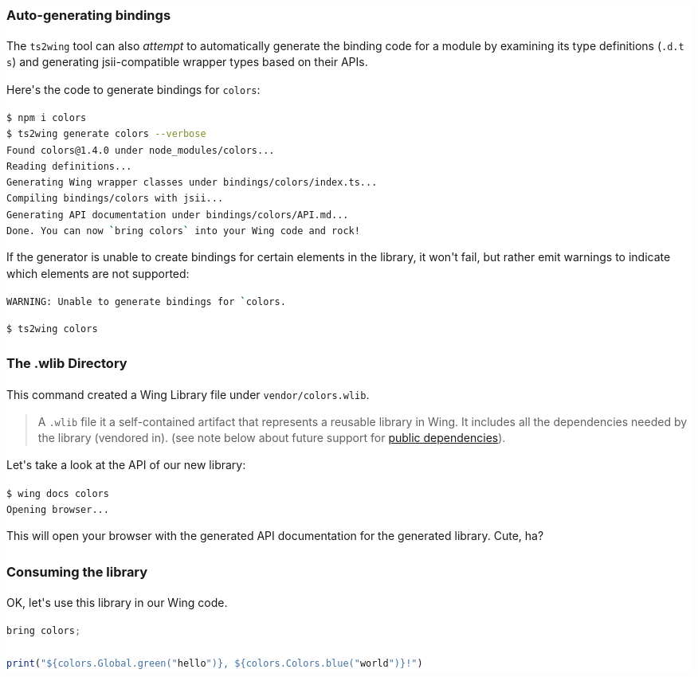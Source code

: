 ### Auto-generating bindings

The `ts2wing` tool can also *attempt* to automatically generate the binding code for a module
by examining its type definitions (`.d.ts`) and generating jsii-compatible wrapper
types based on their APIs.

Here's the code to generate bindings for `colors`:

```sh
$ npm i colors
$ ts2wing generate colors --verbose
Found colors@1.4.0 under node_modules/colors...
Reading definitions...
Generating Wing wrapper classes under bindings/colors/index.ts...
Compiling bindings/colors with jsii...
Generating API documentation under bindings/colors/API.md...
Done. You can now `bring colors` into your Wing code and rock!
```

If the generator is unable to create bindings for certain elements in the library,
it won't fail, but rather emit warnings to indicate which elements are not supported:

```sh
WARNING: Unable to generate bindings for `colors.
```


```sh
$ ts2wing colors
```

### The .wlib Directory

This command created a Wing Library file under `vendor/colors.wlib`.

> A `.wlib` file it a self-contained artifact that represents a reusable library in Wing. It
> includes all the dependencies needed by the library (vendored in). (see note below about future
> support for [public dependencies](#public-dependencies-are-not-supported)).

Let's take a look at the API of our new library:

```sh
$ wing docs colors
Opening browser...
```

This will open your browser with the generated API documentation for the generated library. Cute,
ha?

### Consuming the library

OK, let's use this library in our Wing code.

```js
bring colors;

print("${colors.Global.green("hello")}, ${colors.Colors.blue("world")}!")
```
